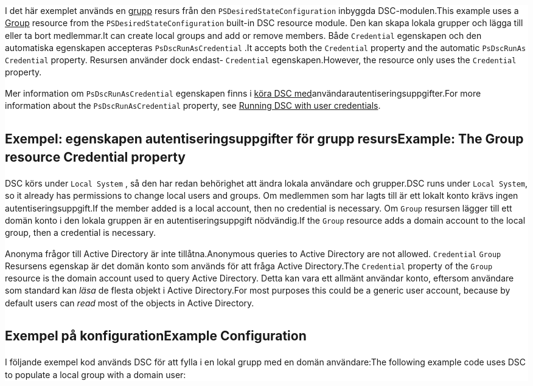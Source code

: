 <span data-ttu-id="e3e22-125">I det här exemplet används en [grupp](../resources/resources.md) resurs från den `PSDesiredStateConfiguration` inbyggda DSC-modulen.</span><span class="sxs-lookup"><span data-stu-id="e3e22-125">This example uses a [Group](../resources/resources.md) resource from the `PSDesiredStateConfiguration` built-in DSC resource module.</span></span> <span data-ttu-id="e3e22-126">Den kan skapa lokala grupper och lägga till eller ta bort medlemmar.</span><span class="sxs-lookup"><span data-stu-id="e3e22-126">It can create local groups and add or remove members.</span></span> <span data-ttu-id="e3e22-127">Både `Credential` egenskapen och den automatiska egenskapen accepteras `PsDscRunAsCredential` .</span><span class="sxs-lookup"><span data-stu-id="e3e22-127">It accepts both the `Credential` property and the automatic `PsDscRunAsCredential` property.</span></span> <span data-ttu-id="e3e22-128">Resursen använder dock endast- `Credential` egenskapen.</span><span class="sxs-lookup"><span data-stu-id="e3e22-128">However, the resource only uses the `Credential` property.</span></span>

<span data-ttu-id="e3e22-129">Mer information om `PsDscRunAsCredential` egenskapen finns i [köra DSC med](runAsUser.md)användarautentiseringsuppgifter.</span><span class="sxs-lookup"><span data-stu-id="e3e22-129">For more information about the `PsDscRunAsCredential` property, see [Running DSC with user credentials](runAsUser.md).</span></span>

## <a name="example-the-group-resource-credential-property"></a><span data-ttu-id="e3e22-130">Exempel: egenskapen autentiseringsuppgifter för grupp resurs</span><span class="sxs-lookup"><span data-stu-id="e3e22-130">Example: The Group resource Credential property</span></span>

<span data-ttu-id="e3e22-131">DSC körs under `Local System` , så den har redan behörighet att ändra lokala användare och grupper.</span><span class="sxs-lookup"><span data-stu-id="e3e22-131">DSC runs under `Local System`, so it already has permissions to change local users and groups.</span></span> <span data-ttu-id="e3e22-132">Om medlemmen som har lagts till är ett lokalt konto krävs ingen autentiseringsuppgift.</span><span class="sxs-lookup"><span data-stu-id="e3e22-132">If the member added is a local account, then no credential is necessary.</span></span> <span data-ttu-id="e3e22-133">Om `Group` resursen lägger till ett domän konto i den lokala gruppen är en autentiseringsuppgift nödvändig.</span><span class="sxs-lookup"><span data-stu-id="e3e22-133">If the `Group` resource adds a domain account to the local group, then a credential is necessary.</span></span>

<span data-ttu-id="e3e22-134">Anonyma frågor till Active Directory är inte tillåtna.</span><span class="sxs-lookup"><span data-stu-id="e3e22-134">Anonymous queries to Active Directory are not allowed.</span></span> <span data-ttu-id="e3e22-135">`Credential` `Group` Resursens egenskap är det domän konto som används för att fråga Active Directory.</span><span class="sxs-lookup"><span data-stu-id="e3e22-135">The `Credential` property of the `Group` resource is the domain account used to query Active Directory.</span></span> <span data-ttu-id="e3e22-136">Detta kan vara ett allmänt användar konto, eftersom användare som standard kan *läsa* de flesta objekt i Active Directory.</span><span class="sxs-lookup"><span data-stu-id="e3e22-136">For most purposes this could be a generic user account, because by default users can *read* most of the objects in Active Directory.</span></span>

## <a name="example-configuration"></a><span data-ttu-id="e3e22-137">Exempel på konfiguration</span><span class="sxs-lookup"><span data-stu-id="e3e22-137">Example Configuration</span></span>

<span data-ttu-id="e3e22-138">I följande exempel kod används DSC för att fylla i en lokal grupp med en domän användare:</span><span class="sxs-lookup"><span data-stu-id="e3e22-138">The following example code uses DSC to populate a local group with a domain user:</span></span>
